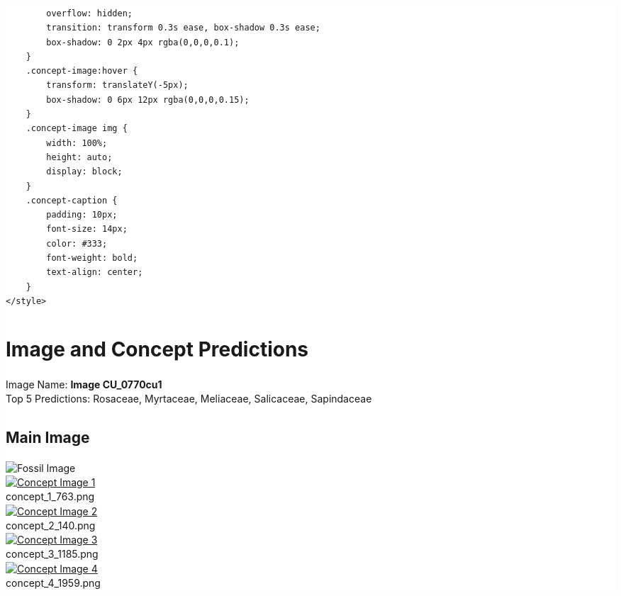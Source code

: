             overflow: hidden;
            transition: transform 0.3s ease, box-shadow 0.3s ease;
            box-shadow: 0 2px 4px rgba(0,0,0,0.1);
        }
        .concept-image:hover {
            transform: translateY(-5px);
            box-shadow: 0 6px 12px rgba(0,0,0,0.15);
        }
        .concept-image img {
            width: 100%;
            height: auto;
            display: block;
        }
        .concept-caption {
            padding: 10px;
            font-size: 14px;
            color: #333;
            font-weight: bold;
            text-align: center;
        }
    </style>
</head>
<body>
    <h1>Image and Concept Predictions</h1>
    <div class="image-name">Image Name: <strong>Image CU_0770cu1</strong></div>
    <div class="predictions">
        Top 5 Predictions: Rosaceae, Myrtaceae, Meliaceae, Salicaceae, Sapindaceae
    </div>
    <div class="divider"></div>
    <div class="main-image-container">
        <h2>Main Image</h2>
        <img src="https://storage.googleapis.com/serrelab/fossil_lens/inference_concepts2/CU_0770cu1/image.jpg" alt="Fossil Image" style="width: 300px; height: 600px; object-fit: contain;>
    </div>
    <div class="divider"></div>
    <div class="concept-grid">
        <div class="concept-image">
            <a href="https://fel-thomas.github.io/Leaf-Lens/concepts/Concept%20763/" target="_blank">
                <img src="https://storage.googleapis.com/serrelab/prj_fossils/unknown_fossils_concepts2/fossil_CU_0770cu1/concept_1_763.png" alt="Concept Image 1">
            </a>
            <div class="concept-caption">concept_1_763.png</div>
        </div>
<div class="concept-image">
            <a href="https://fel-thomas.github.io/Leaf-Lens/concepts/Concept%20140/" target="_blank">
                <img src="https://storage.googleapis.com/serrelab/prj_fossils/unknown_fossils_concepts2/fossil_CU_0770cu1/concept_2_140.png" alt="Concept Image 2">
            </a>
            <div class="concept-caption">concept_2_140.png</div>
        </div>
<div class="concept-image">
            <a href="https://fel-thomas.github.io/Leaf-Lens/concepts/Concept%201185/" target="_blank">
                <img src="https://storage.googleapis.com/serrelab/prj_fossils/unknown_fossils_concepts2/fossil_CU_0770cu1/concept_3_1185.png" alt="Concept Image 3">
            </a>
            <div class="concept-caption">concept_3_1185.png</div>
        </div>
<div class="concept-image">
            <a href="https://fel-thomas.github.io/Leaf-Lens/concepts/Concept%201959/" target="_blank">
                <img src="https://storage.googleapis.com/serrelab/prj_fossils/unknown_fossils_concepts2/fossil_CU_0770cu1/concept_4_1959.png" alt="Concept Image 4">
            </a>
            <div class="concept-caption">concept_4_1959.png</div>
        </div>
<div class="concept-image">
            <a href="https://fel-thomas.github.io/Leaf-Lens/concepts/Concept%201957/" target="_blank">
